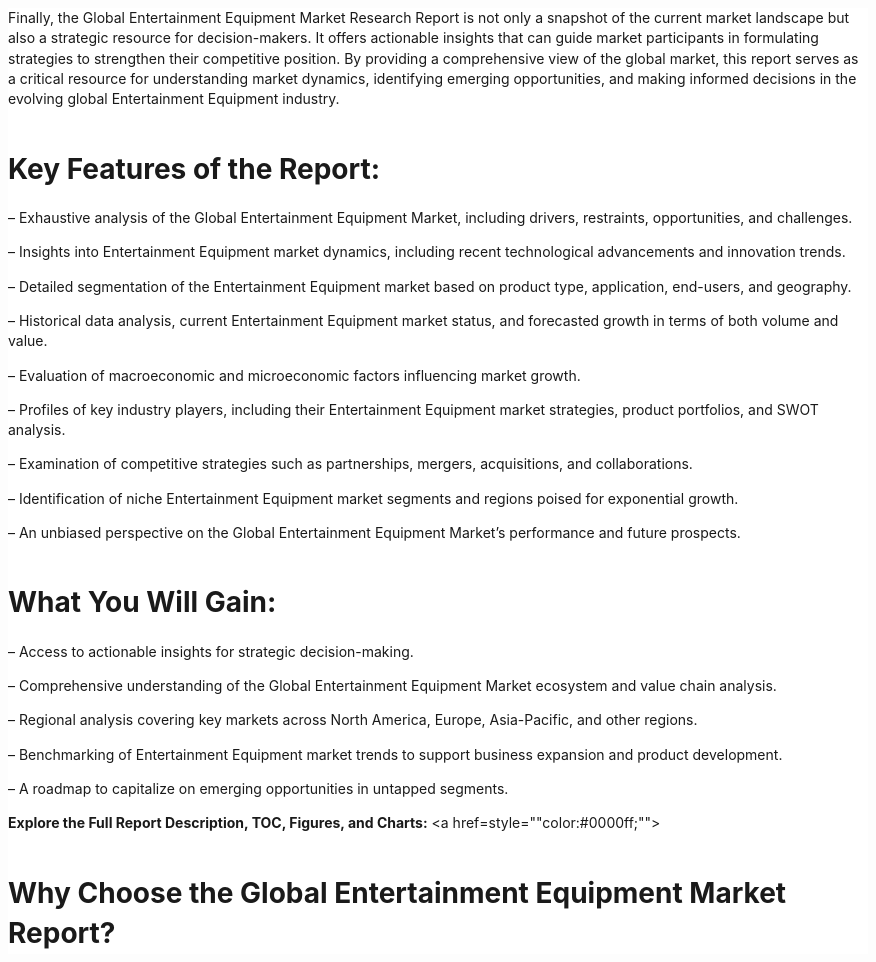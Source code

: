Finally, the Global Entertainment Equipment Market Research Report is not only a snapshot of the current market landscape but also a strategic resource for decision-makers. It offers actionable insights that can guide market participants in formulating strategies to strengthen their competitive position. By providing a comprehensive view of the global market, this report serves as a critical resource for understanding market dynamics, identifying emerging opportunities, and making informed decisions in the evolving global Entertainment Equipment industry.

# <strong>Key Features of the Report:</strong>

– Exhaustive analysis of the Global Entertainment Equipment Market, including drivers, restraints, opportunities, and challenges.

– Insights into Entertainment Equipment market dynamics, including recent technological advancements and innovation trends.

– Detailed segmentation of the Entertainment Equipment market based on product type, application, end-users, and geography.

– Historical data analysis, current Entertainment Equipment market status, and forecasted growth in terms of both volume and value.

– Evaluation of macroeconomic and microeconomic factors influencing market growth.

– Profiles of key industry players, including their Entertainment Equipment market strategies, product portfolios, and SWOT analysis.

– Examination of competitive strategies such as partnerships, mergers, acquisitions, and collaborations.

– Identification of niche Entertainment Equipment market segments and regions poised for exponential growth.

– An unbiased perspective on the Global Entertainment Equipment Market’s performance and future prospects.

# <strong>What You Will Gain:</strong>

– Access to actionable insights for strategic decision-making.

– Comprehensive understanding of the Global Entertainment Equipment Market ecosystem and value chain analysis.

– Regional analysis covering key markets across North America, Europe, Asia-Pacific, and other regions.

– Benchmarking of Entertainment Equipment market trends to support business expansion and product development.

– A roadmap to capitalize on emerging opportunities in untapped segments.

<strong>Explore the Full Report Description, TOC, Figures, and Charts:</strong>
<a href=style=""color:#0000ff;""></a>

# <strong>Why Choose the Global Entertainment Equipment Market Report?</strong>
